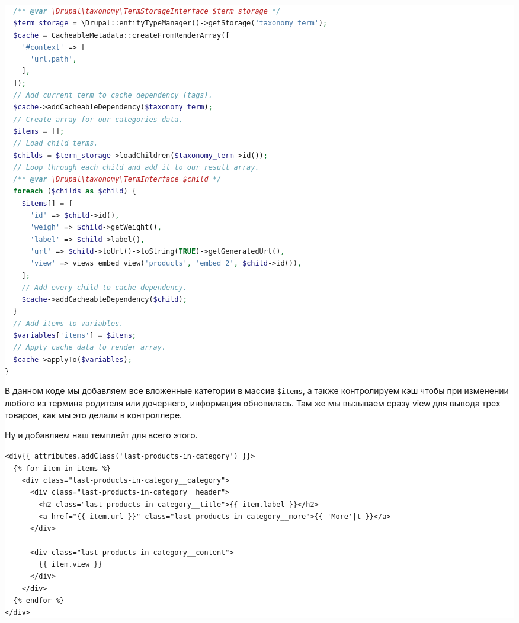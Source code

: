 ```php {"header":"dummy.theme.inc"}
  /** @var \Drupal\taxonomy\TermStorageInterface $term_storage */
  $term_storage = \Drupal::entityTypeManager()->getStorage('taxonomy_term');
  $cache = CacheableMetadata::createFromRenderArray([
    '#context' => [
      'url.path',
    ],
  ]);
  // Add current term to cache dependency (tags).
  $cache->addCacheableDependency($taxonomy_term);
  // Create array for our categories data.
  $items = [];
  // Load child terms.
  $childs = $term_storage->loadChildren($taxonomy_term->id());
  // Loop through each child and add it to our result array.
  /** @var \Drupal\taxonomy\TermInterface $child */
  foreach ($childs as $child) {
    $items[] = [
      'id' => $child->id(),
      'weigh' => $child->getWeight(),
      'label' => $child->label(),
      'url' => $child->toUrl()->toString(TRUE)->getGeneratedUrl(),
      'view' => views_embed_view('products', 'embed_2', $child->id()),
    ];
    // Add every child to cache dependency.
    $cache->addCacheableDependency($child);
  }
  // Add items to variables.
  $variables['items'] = $items;
  // Apply cache data to render array.
  $cache->applyTo($variables);
}
```

В данном коде мы добавляем все вложенные категории в массив `$items`, а также
контролируем кэш чтобы при изменении любого из термина родителя или дочернего,
информация обновилась. Там же мы вызываем сразу view для вывода трех товаров,
как мы это делали в контроллере.

Ну и добавляем наш темплейт для всего этого.

```twig {"header":"templates/dummy-last-products-in-category.html.twig"}
<div{{ attributes.addClass('last-products-in-category') }}>
  {% for item in items %}
    <div class="last-products-in-category__category">
      <div class="last-products-in-category__header">
        <h2 class="last-products-in-category__title">{{ item.label }}</h2>
        <a href="{{ item.url }}" class="last-products-in-category__more">{{ 'More'|t }}</a>
      </div>

      <div class="last-products-in-category__content">
        {{ item.view }}
      </div>
    </div>
  {% endfor %}
</div>
```


[d8-cache-metadata]: ../../../../2017/07/15/drupal-8-cache-metadata/article.ru.md
[drupal-8-route-subscriber]: ../../../../2018/04/13/drupal-8-route-subscriber/article.ru.md
[drupal-8-hook-theme]: ../../../../2017/06/26/drupal-8-hook-theme/article.ru.md
[drupal-7-8-dynamic-select-options-list]: ../../../../2017/06/27/drupal-7-8-dynamic-select-options-list/article.ru.md